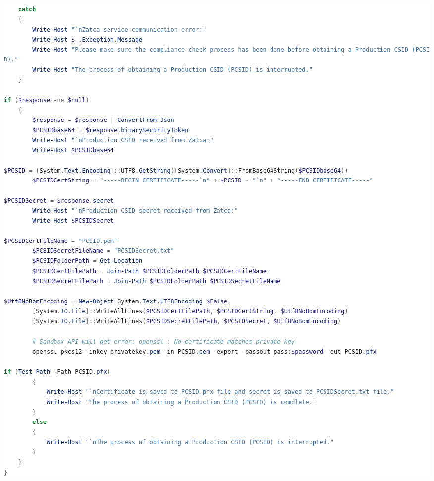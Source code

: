 ```powershell
    catch
    {
        Write-Host "`nZatca service communication error:"
        Write-Host $_.Exception.Message
        Write-Host "Please make sure the compliance check process has been done before obtaining a Production CSID (PCSID)."
        Write-Host "The process of obtaining a Production CSID (PCSID) is interrupted."
    }
 
if ($response -ne $null)
    {
        $response = $response | ConvertFrom-Json
        $PCSIDbase64 = $response.binarySecurityToken
        Write-Host "`nProduction CSID received from Zatca:"
        Write-Host $PCSIDbase64
 
$PCSID = [System.Text.Encoding]::UTF8.GetString([System.Convert]::FromBase64String($PCSIDbase64))
        $PCSIDCertString = "-----BEGIN CERTIFICATE-----`n" + $PCSID + "`n" + "-----END CERTIFICATE-----"
 
$PCSIDSecret = $response.secret
        Write-Host "`nProduction CSID secret received from Zatca:"
        Write-Host $PCSIDSecret
 
$PCSIDCertFileName = "PCSID.pem"
        $PCSIDSecretFileName = "PCSIDSecret.txt"
        $PCSIDFolderPath = Get-Location
        $PCSIDCertFilePath = Join-Path $PCSIDFolderPath $PCSIDCertFileName
        $PCSIDSecretFilePath = Join-Path $PCSIDFolderPath $PCSIDSecretFileName
 
$Utf8NoBomEncoding = New-Object System.Text.UTF8Encoding $False
        [System.IO.File]::WriteAllLines($PCSIDCertFilePath, $PCSIDCertString, $Utf8NoBomEncoding)
        [System.IO.File]::WriteAllLines($PCSIDSecretFilePath, $PCSIDSecret, $Utf8NoBomEncoding)
 
        # Sandbox API will get error: openssl : No certificate matches private key
        openssl pkcs12 -inkey privatekey.pem -in PCSID.pem -export -passout pass:$password -out PCSID.pfx
 
if (Test-Path -Path PCSID.pfx)
        {
            Write-Host "`nCertificate is saved to PCSID.pfx file and secret is saved to PCSIDSecret.txt file."
            Write-Host "The process of obtaining a Production CSID (PCSID) is complete."
        }
        else
        {
            Write-Host "`nThe process of obtaining a Production CSID (PCSID) is interrupted."
        }
    }
}
```
